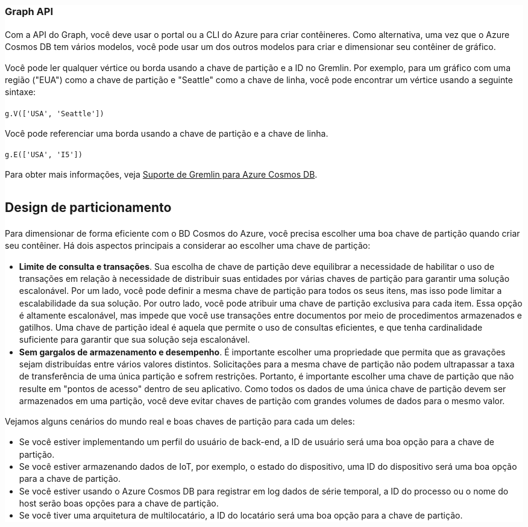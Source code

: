 ### <a name="graph-api"></a>Graph API

Com a API do Graph, você deve usar o portal ou a CLI do Azure para criar contêineres. Como alternativa, uma vez que o Azure Cosmos DB tem vários modelos, você pode usar um dos outros modelos para criar e dimensionar seu contêiner de gráfico.

Você pode ler qualquer vértice ou borda usando a chave de partição e a ID no Gremlin. Por exemplo, para um gráfico com uma região ("EUA") como a chave de partição e "Seattle" como a chave de linha, você pode encontrar um vértice usando a seguinte sintaxe:

```
g.V(['USA', 'Seattle'])
```

Você pode referenciar uma borda usando a chave de partição e a chave de linha.

```
g.E(['USA', 'I5'])
```

Para obter mais informações, veja [Suporte de Gremlin para Azure Cosmos DB](gremlin-support.md).


<a name="designing-for-partitioning"></a>
## <a name="design-for-partitioning"></a>Design de particionamento
Para dimensionar de forma eficiente com o BD Cosmos do Azure, você precisa escolher uma boa chave de partição quando criar seu contêiner. Há dois aspectos principais a considerar ao escolher uma chave de partição:

* **Limite de consulta e transações**. Sua escolha de chave de partição deve equilibrar a necessidade de habilitar o uso de transações em relação à necessidade de distribuir suas entidades por várias chaves de partição para garantir uma solução escalonável. Por um lado, você pode definir a mesma chave de partição para todos os seus itens, mas isso pode limitar a escalabilidade da sua solução. Por outro lado, você pode atribuir uma chave de partição exclusiva para cada item. Essa opção é altamente escalonável, mas impede que você use transações entre documentos por meio de procedimentos armazenados e gatilhos. Uma chave de partição ideal é aquela que permite o uso de consultas eficientes, e que tenha cardinalidade suficiente para garantir que sua solução seja escalonável. 
* **Sem gargalos de armazenamento e desempenho**. É importante escolher uma propriedade que permita que as gravações sejam distribuídas entre vários valores distintos. Solicitações para a mesma chave de partição não podem ultrapassar a taxa de transferência de uma única partição e sofrem restrições. Portanto, é importante escolher uma chave de partição que não resulte em "pontos de acesso" dentro de seu aplicativo. Como todos os dados de uma única chave de partição devem ser armazenados em uma partição, você deve evitar chaves de partição com grandes volumes de dados para o mesmo valor. 

Vejamos alguns cenários do mundo real e boas chaves de partição para cada um deles:
* Se você estiver implementando um perfil do usuário de back-end, a ID de usuário será uma boa opção para a chave de partição.
* Se você estiver armazenando dados de IoT, por exemplo, o estado do dispositivo, uma ID do dispositivo será uma boa opção para a chave de partição.
* Se você estiver usando o Azure Cosmos DB para registrar em log dados de série temporal, a ID do processo ou o nome do host serão boas opções para a chave de partição.
* Se você tiver uma arquitetura de multilocatário, a ID do locatário será uma boa opção para a chave de partição.
